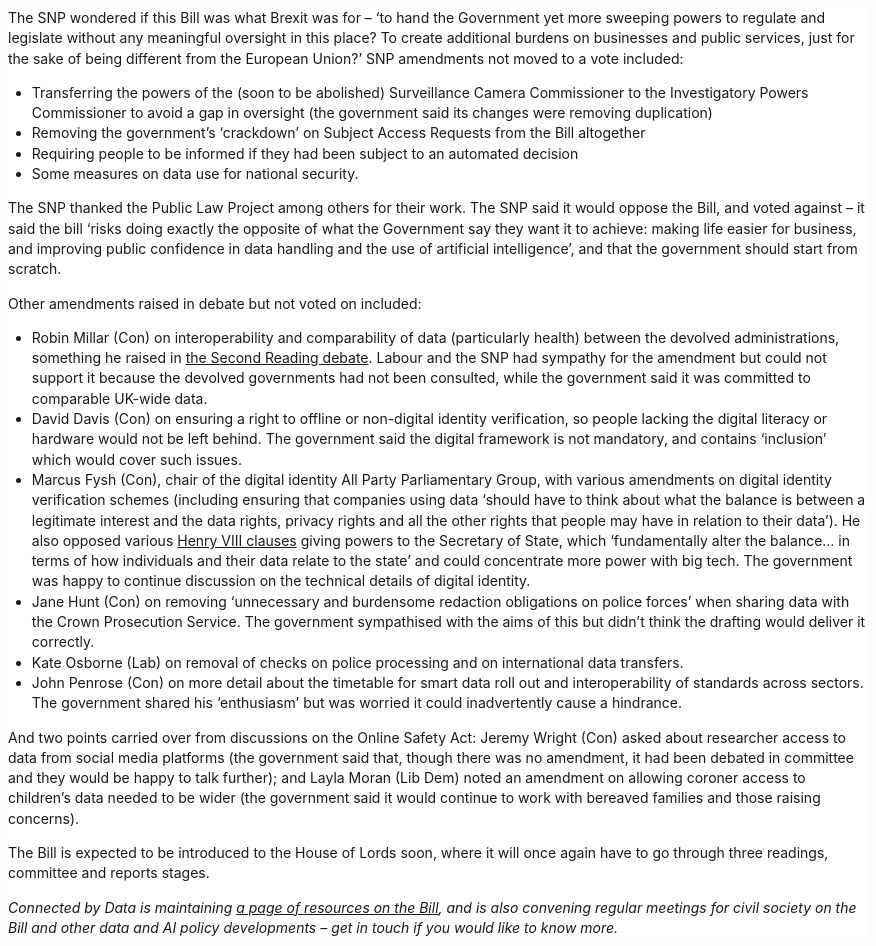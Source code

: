 The SNP wondered if this Bill was what Brexit was for – ‘to hand the Government yet more sweeping powers to regulate and legislate without any meaningful oversight in this place? To create additional burdens on businesses and public services, just for the sake of being different from the European Union?’ SNP amendments not moved to a vote included:
* Transferring the powers of the (soon to be abolished) Surveillance Camera Commissioner to the Investigatory Powers Commissioner to avoid a gap in oversight (the government said its changes were removing duplication)
* Removing the government’s ‘crackdown’ on Subject Access Requests from the Bill altogether
* Requiring people to be informed if they had been subject to an automated decision
* Some measures on data use for national security.

The SNP thanked the Public Law Project among others for their work. The SNP said it would oppose the Bill, and voted against – it said the bill ‘risks doing exactly the opposite of what the Government say they want it to achieve: making life easier for business, and improving public confidence in data handling and the use of artificial intelligence’, and that the government should start from scratch.

Other amendments raised in debate but not voted on included:
* Robin Millar (Con) on interoperability and comparability of data (particularly health) between the devolved administrations, something he raised in [the Second Reading debate](https://hansard.parliament.uk/commons/2023-04-17/debates/019D4C9E-222D-4414-829C-6E8B86C1E65D/DataProtectionAndDigitalInformation(No2)Bill#contribution-F961022A-9622-4FBA-9F48-4F96E55A4B4E). Labour and the SNP had sympathy for the amendment but could not support it because the devolved governments had not been consulted, while the government said it was committed to comparable UK-wide data.
* David Davis (Con) on ensuring a right to offline or non-digital identity verification, so people lacking the digital literacy or hardware would not be left behind. The government said the digital framework is not mandatory, and contains ‘inclusion’ which would cover such issues.
* Marcus Fysh (Con), chair of the digital identity All Party Parliamentary Group, with various amendments on digital identity verification schemes (including ensuring that companies using data ‘should have to think about what the balance is between a legitimate interest and the data rights, privacy rights and all the other rights that people may have in relation to their data’). He also opposed various [Henry VIII clauses](https://www.parliament.uk/site-information/glossary/henry-viii-clauses/) giving powers to the Secretary of State, which ‘fundamentally alter the balance… in terms of how individuals and their data relate to the state’ and could concentrate more power with big tech. The government was happy to continue discussion on the technical details of digital identity.
* Jane Hunt (Con) on removing ‘unnecessary and burdensome redaction obligations on police forces’ when sharing data with the Crown Prosecution Service. The government sympathised with the aims of this but didn’t think the drafting would deliver it correctly.
* Kate Osborne (Lab) on removal of checks on police processing and on international data transfers.
* John Penrose (Con) on more detail about the timetable for smart data roll out and interoperability of standards across sectors. The government shared his ‘enthusiasm’ but was worried it could inadvertently cause a hindrance.

And two points carried over from discussions on the Online Safety Act: Jeremy Wright (Con) asked about researcher access to data from social media platforms (the government said that, though there was no amendment, it had been debated in committee and they would be happy to talk further); and Layla Moran (Lib Dem) noted an amendment on allowing coroner access to children’s data needed to be wider (the government said it would continue to work with bereaved families and those raising concerns).

The Bill is expected to be introduced to the House of Lords soon, where it will once again have to go through three readings, committee and reports stages.

_Connected by Data is maintaining [a page of resources on the Bill](https://connectedbydata.org/resources/dpdib-resources), and is also convening regular meetings for civil society on the Bill and other data and AI policy developments – get in touch if you would like to know more._